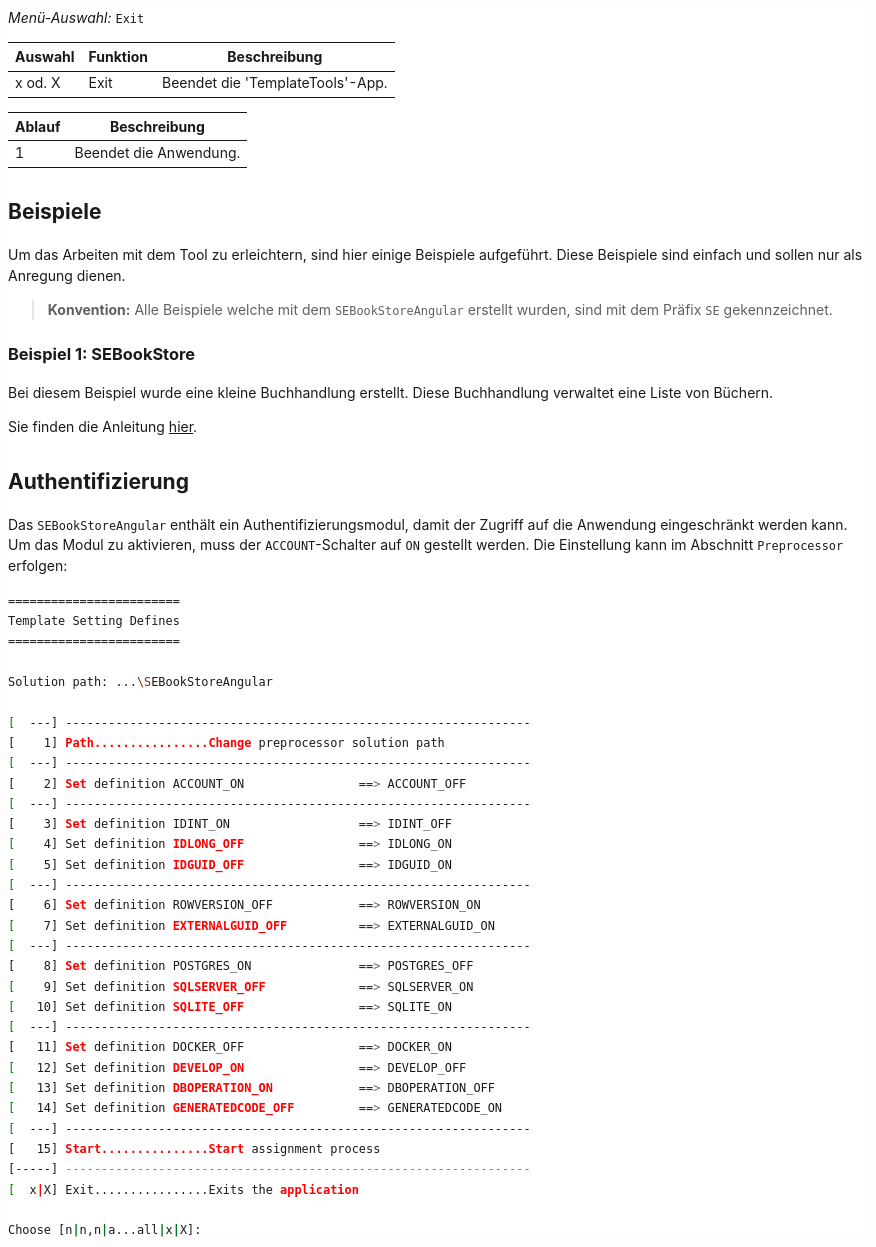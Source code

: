 
*Menü-Auswahl:* `Exit`

| Auswahl | Funktion            | Beschreibung |
|---------|---------------------|--------------|
| x od. X | Exit                | Beendet die 'TemplateTools'-App. |

| Ablauf  | Beschreibung                               |
|---------|--------------------------------------------|
| 1       | Beendet die Anwendung.                     |

## Beispiele

Um das Arbeiten mit dem Tool zu erleichtern, sind hier einige Beispiele aufgeführt. Diese Beispiele sind einfach und sollen nur als Anregung dienen.

> **Konvention:** Alle Beispiele welche mit dem `SEBookStoreAngular` erstellt wurden, sind mit dem Präfix `SE` gekennzeichnet.

### Beispiel 1: SEBookStore

Bei diesem Beispiel wurde eine kleine Buchhandlung erstellt. Diese Buchhandlung verwaltet eine Liste von Büchern.

Sie finden die Anleitung [hier](https://github.com/leoggehrer/SEBookStore).

## Authentifizierung

Das `SEBookStoreAngular` enthält ein Authentifizierungsmodul, damit der Zugriff auf die Anwendung eingeschränkt werden kann. Um das Modul zu aktivieren, muss der `ACCOUNT`-Schalter auf `ON` gestellt werden. Die Einstellung kann im Abschnitt `Preprocessor` erfolgen:

```bash
========================
Template Setting Defines
========================

Solution path: ...\SEBookStoreAngular

[  ---] -----------------------------------------------------------------
[    1] Path................Change preprocessor solution path
[  ---] -----------------------------------------------------------------
[    2] Set definition ACCOUNT_ON                ==> ACCOUNT_OFF
[  ---] -----------------------------------------------------------------
[    3] Set definition IDINT_ON                  ==> IDINT_OFF
[    4] Set definition IDLONG_OFF                ==> IDLONG_ON
[    5] Set definition IDGUID_OFF                ==> IDGUID_ON
[  ---] -----------------------------------------------------------------
[    6] Set definition ROWVERSION_OFF            ==> ROWVERSION_ON
[    7] Set definition EXTERNALGUID_OFF          ==> EXTERNALGUID_ON
[  ---] -----------------------------------------------------------------
[    8] Set definition POSTGRES_ON               ==> POSTGRES_OFF
[    9] Set definition SQLSERVER_OFF             ==> SQLSERVER_ON
[   10] Set definition SQLITE_OFF                ==> SQLITE_ON
[  ---] -----------------------------------------------------------------
[   11] Set definition DOCKER_OFF                ==> DOCKER_ON
[   12] Set definition DEVELOP_ON                ==> DEVELOP_OFF
[   13] Set definition DBOPERATION_ON            ==> DBOPERATION_OFF
[   14] Set definition GENERATEDCODE_OFF         ==> GENERATEDCODE_ON
[  ---] -----------------------------------------------------------------
[   15] Start...............Start assignment process
[-----] -----------------------------------------------------------------
[  x|X] Exit................Exits the application

Choose [n|n,n|a...all|x|X]:  
```